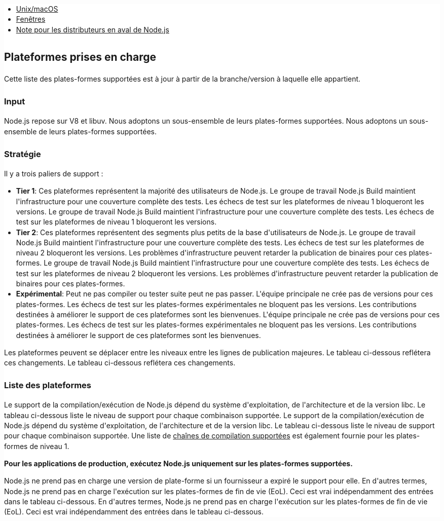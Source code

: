   * [Unix/macOS](#unixmacos-4)
  * [Fenêtres](#windows-5)
* [Note pour les distributeurs en aval de Node.js](#note-for-downstream-distributors-of-nodejs)

## Plateformes prises en charge

Cette liste des plates-formes supportées est à jour à partir de la branche/version à laquelle elle appartient.

### Input

Node.js repose sur V8 et libuv. Nous adoptons un sous-ensemble de leurs plates-formes supportées. Nous adoptons un sous-ensemble de leurs plates-formes supportées.

### Stratégie

Il y a trois paliers de support :

* **Tier 1**: Ces plateformes représentent la majorité des utilisateurs de Node.js. Le groupe de travail Node.js Build maintient l'infrastructure pour une couverture complète des tests. Les échecs de test sur les plateformes de niveau 1 bloqueront les versions. Le groupe de travail Node.js Build maintient l'infrastructure pour une couverture complète des tests. Les échecs de test sur les plateformes de niveau 1 bloqueront les versions.
* **Tier 2**: Ces plateformes représentent des segments plus petits de la base d'utilisateurs de Node.js. Le groupe de travail Node.js Build maintient l'infrastructure pour une couverture complète des tests. Les échecs de test sur les plateformes de niveau 2 bloqueront les versions. Les problèmes d'infrastructure peuvent retarder la publication de binaires pour ces plates-formes. Le groupe de travail Node.js Build maintient l'infrastructure pour une couverture complète des tests. Les échecs de test sur les plateformes de niveau 2 bloqueront les versions. Les problèmes d'infrastructure peuvent retarder la publication de binaires pour ces plates-formes.
* **Expérimental**: Peut ne pas compiler ou tester suite peut ne pas passer. L'équipe principale ne crée pas de versions pour ces plates-formes. Les échecs de test sur les plates-formes expérimentales ne bloquent pas les versions. Les contributions destinées à améliorer le support de ces plateformes sont les bienvenues. L'équipe principale ne crée pas de versions pour ces plates-formes. Les échecs de test sur les plates-formes expérimentales ne bloquent pas les versions. Les contributions destinées à améliorer le support de ces plateformes sont les bienvenues.

Les plateformes peuvent se déplacer entre les niveaux entre les lignes de publication majeures. Le tableau ci-dessous reflétera ces changements. Le tableau ci-dessous reflétera ces changements.

### Liste des plateformes

Le support de la compilation/exécution de Node.js dépend du système d'exploitation, de l'architecture et de la version libc. Le tableau ci-dessous liste le niveau de support pour chaque combinaison supportée. Le support de la compilation/exécution de Node.js dépend du système d'exploitation, de l'architecture et de la version libc. Le tableau ci-dessous liste le niveau de support pour chaque combinaison supportée. Une liste de [chaînes de compilation supportées](#supported-toolchains) est également fournie pour les plates-formes de niveau 1.

**Pour les applications de production, exécutez Node.js uniquement sur les plates-formes supportées.**

Node.js ne prend pas en charge une version de plate-forme si un fournisseur a expiré le support pour elle. En d'autres termes, Node.js ne prend pas en charge l'exécution sur les plates-formes de fin de vie (EoL). Ceci est vrai indépendamment des entrées dans le tableau ci-dessous. En d'autres termes, Node.js ne prend pas en charge l'exécution sur les plates-formes de fin de vie (EoL). Ceci est vrai indépendamment des entrées dans le tableau ci-dessous.
